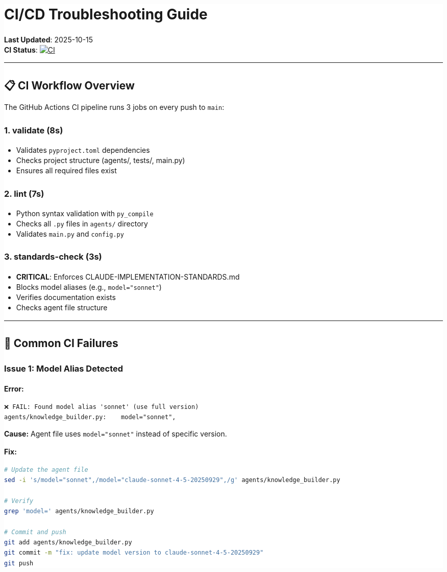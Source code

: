 # CI/CD Troubleshooting Guide

**Last Updated**: 2025-10-15  
**CI Status**: [![CI](https://github.com/KyungChan-PARK/kc-palantir-math/actions/workflows/ci.yml/badge.svg)](https://github.com/KyungChan-PARK/kc-palantir-math/actions/workflows/ci.yml)

---

## 📋 CI Workflow Overview

The GitHub Actions CI pipeline runs 3 jobs on every push to `main`:

### 1. **validate** (8s)
- Validates `pyproject.toml` dependencies
- Checks project structure (agents/, tests/, main.py)
- Ensures all required files exist

### 2. **lint** (7s)
- Python syntax validation with `py_compile`
- Checks all `.py` files in `agents/` directory
- Validates `main.py` and `config.py`

### 3. **standards-check** (3s)
- **CRITICAL**: Enforces CLAUDE-IMPLEMENTATION-STANDARDS.md
- Blocks model aliases (e.g., `model="sonnet"`)
- Verifies documentation exists
- Checks agent file structure

---

## 🔴 Common CI Failures

### Issue 1: Model Alias Detected

**Error:**
```
❌ FAIL: Found model alias 'sonnet' (use full version)
agents/knowledge_builder.py:    model="sonnet",
```

**Cause:**
Agent file uses `model="sonnet"` instead of specific version.

**Fix:**
```bash
# Update the agent file
sed -i 's/model="sonnet",/model="claude-sonnet-4-5-20250929",/g' agents/knowledge_builder.py

# Verify
grep 'model=' agents/knowledge_builder.py

# Commit and push
git add agents/knowledge_builder.py
git commit -m "fix: update model version to claude-sonnet-4-5-20250929"
git push
```
